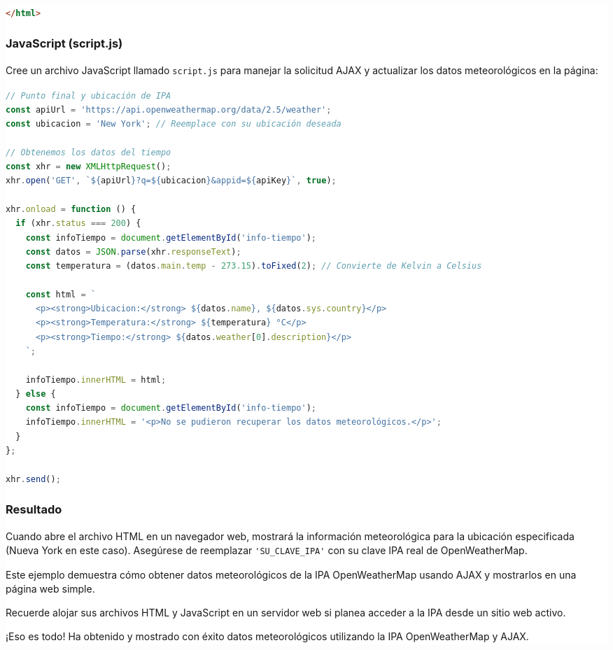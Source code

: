 ```html
</html>
```

### JavaScript (script.js)

Cree un archivo JavaScript llamado `script.js` para manejar la solicitud AJAX y actualizar los datos meteorológicos en la página:

```javascript
// Punto final y ubicación de IPA
const apiUrl = 'https://api.openweathermap.org/data/2.5/weather';
const ubicacion = 'New York'; // Reemplace con su ubicación deseada

// Obtenemos los datos del tiempo
const xhr = new XMLHttpRequest();
xhr.open('GET', `${apiUrl}?q=${ubicacion}&appid=${apiKey}`, true);

xhr.onload = function () {
  if (xhr.status === 200) {
    const infoTiempo = document.getElementById('info-tiempo');
    const datos = JSON.parse(xhr.responseText);
    const temperatura = (datos.main.temp - 273.15).toFixed(2); // Convierte de Kelvin a Celsius

    const html = `
      <p><strong>Ubicacion:</strong> ${datos.name}, ${datos.sys.country}</p>
      <p><strong>Temperatura:</strong> ${temperatura} °C</p>
      <p><strong>Tiempo:</strong> ${datos.weather[0].description}</p>
    `;

    infoTiempo.innerHTML = html;
  } else {
    const infoTiempo = document.getElementById('info-tiempo');
    infoTiempo.innerHTML = '<p>No se pudieron recuperar los datos meteorológicos.</p>';
  }
};

xhr.send();
```

### Resultado

Cuando abre el archivo HTML en un navegador web, mostrará la información meteorológica para la ubicación especificada (Nueva York en este caso). Asegúrese de reemplazar `'SU_CLAVE_IPA'` con su clave IPA real de OpenWeatherMap.

Este ejemplo demuestra cómo obtener datos meteorológicos de la IPA OpenWeatherMap usando AJAX y mostrarlos en una página web simple.

Recuerde alojar sus archivos HTML y JavaScript en un servidor web si planea acceder a la IPA desde un sitio web activo.

¡Eso es todo! Ha obtenido y mostrado con éxito datos meteorológicos utilizando la IPA OpenWeatherMap y AJAX.
